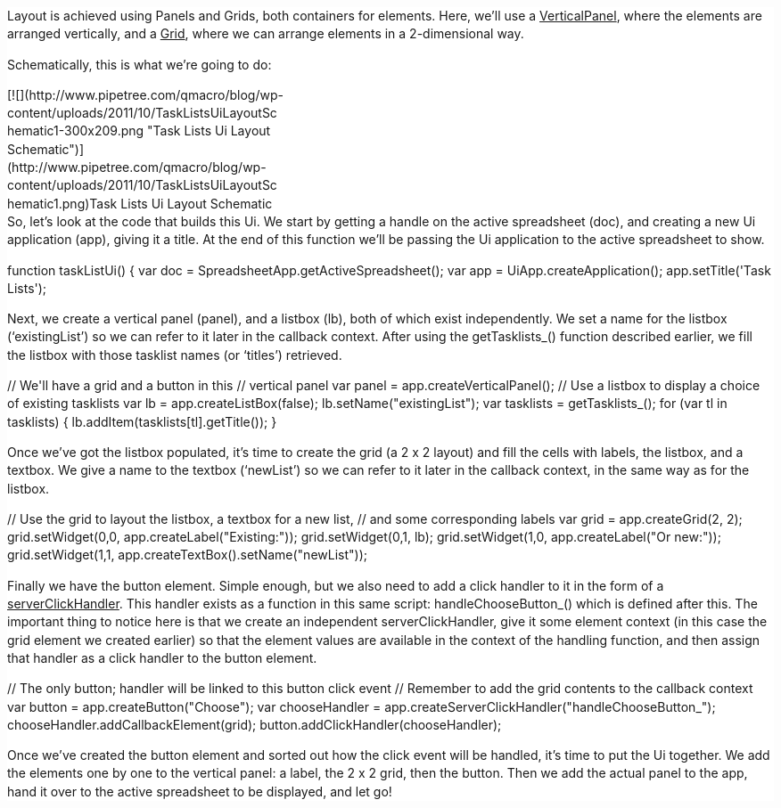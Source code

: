 Layout is achieved using Panels and Grids, both containers for elements. Here, we’ll use a [VerticalPanel](http://code.google.com/googleapps/appsscript/class_verticalpanel.html), where the elements are arranged vertically, and a [Grid](http://code.google.com/googleapps/appsscript/class_grid.html), where we can arrange elements in a 2-dimensional way.

Schematically, this is what we’re going to do:

<div class="wp-caption alignnone" id="attachment_1104" style="width: 310px">[![](http://www.pipetree.com/qmacro/blog/wp-content/uploads/2011/10/TaskListsUiLayoutSchematic1-300x209.png "Task Lists Ui Layout Schematic")](http://www.pipetree.com/qmacro/blog/wp-content/uploads/2011/10/TaskListsUiLayoutSchematic1.png)Task Lists Ui Layout Schematic

</div>So, let’s look at the code that builds this Ui. We start by getting a handle on the active spreadsheet (doc), and creating a new Ui application (app), giving it a title. At the end of this function we’ll be passing the Ui application to the active spreadsheet to show.

function taskListUi() { var doc = SpreadsheetApp.getActiveSpreadsheet(); var app = UiApp.createApplication(); app.setTitle('Task Lists');

Next, we create a vertical panel (panel), and a listbox (lb), both of which exist independently. We set a name for the listbox (‘existingList’) so we can refer to it later in the callback context. After using the getTasklists_() function described earlier, we fill the listbox with those tasklist names (or ‘titles’) retrieved.

 // We'll have a grid and a button in this // vertical panel var panel = app.createVerticalPanel(); // Use a listbox to display a choice of existing tasklists var lb = app.createListBox(false); lb.setName("existingList"); var tasklists = getTasklists_(); for (var tl in tasklists) { lb.addItem(tasklists[tl].getTitle()); }

Once we’ve got the listbox populated, it’s time to create the grid (a 2 x 2 layout) and fill the cells with labels, the listbox, and a textbox. We give a name to the textbox (‘newList’) so we can refer to it later in the callback context, in the same way as for the listbox.

 // Use the grid to layout the listbox, a textbox for a new list, // and some corresponding labels var grid = app.createGrid(2, 2); grid.setWidget(0,0, app.createLabel("Existing:")); grid.setWidget(0,1, lb); grid.setWidget(1,0, app.createLabel("Or new:")); grid.setWidget(1,1, app.createTextBox().setName("newList"));

Finally we have the button element. Simple enough, but we also need to add a click handler to it in the form of a [serverClickHandler](http://code.google.com/googleapps/appsscript/class_serverclickhandler.html). This handler exists as a function in this same script: handleChooseButton_() which is defined after this. The important thing to notice here is that we create an independent serverClickHandler, give it some element context (in this case the grid element we created earlier) so that the element values are available in the context of the handling function, and then assign that handler as a click handler to the button element.

 // The only button; handler will be linked to this button click event // Remember to add the grid contents to the callback context var button = app.createButton("Choose"); var chooseHandler = app.createServerClickHandler("handleChooseButton_"); chooseHandler.addCallbackElement(grid); button.addClickHandler(chooseHandler);

Once we’ve created the button element and sorted out how the click event will be handled, it’s time to put the Ui together. We add the elements one by one to the vertical panel: a label, the 2 x 2 grid, then the button. Then we add the actual panel to the app, hand it over to the active spreadsheet to be displayed, and let go!
